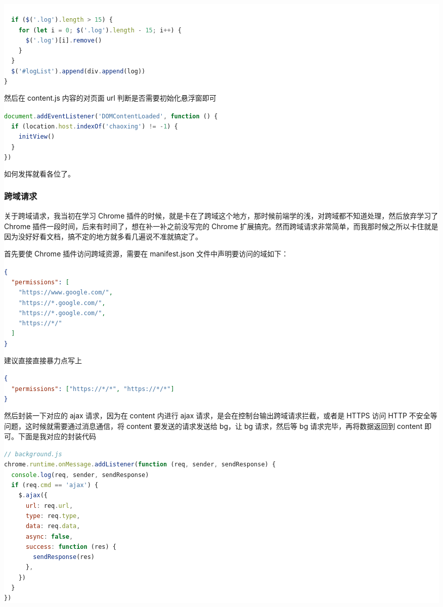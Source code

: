 ```js

  if ($('.log').length > 15) {
    for (let i = 0; $('.log').length - 15; i++) {
      $('.log')[i].remove()
    }
  }
  $('#logList').append(div.append(log))
}
```

然后在 content.js 内容的对页面 url 判断是否需要初始化悬浮窗即可

```js
document.addEventListener('DOMContentLoaded', function () {
  if (location.host.indexOf('chaoxing') != -1) {
    initView()
  }
})
```

如何发挥就看各位了。

### 跨域请求

关于跨域请求，我当初在学习 Chrome 插件的时候，就是卡在了跨域这个地方，那时候前端学的浅，对跨域都不知道处理，然后放弃学习了 Chrome 插件一段时间，后来有时间了，想在补一补之前没写完的 Chrome 扩展搞完。然而跨域请求非常简单，而我那时候之所以卡住就是因为没好好看文档，搞不定的地方就多看几遍说不准就搞定了。

首先要使 Chrome 插件访问跨域资源，需要在 manifest.json 文件中声明要访问的域如下：

```json
{
  "permissions": [
    "https://www.google.com/",
    "https://*.google.com/",
    "https://*.google.com/",
    "https://*/"
  ]
}
```

建议直接直接暴力点写上

```json
{
  "permissions": ["https://*/*", "https://*/*"]
}
```

然后封装一下对应的 ajax 请求，因为在 content 内进行 ajax 请求，是会在控制台输出跨域请求拦截，或者是 HTTPS 访问 HTTP 不安全等问题，这时候就需要通过消息通信，将 content 要发送的请求发送给 bg，让 bg 请求，然后等 bg 请求完毕，再将数据返回到 content 即可。下面是我对应的封装代码

```js
// background.js
chrome.runtime.onMessage.addListener(function (req, sender, sendResponse) {
  console.log(req, sender, sendResponse)
  if (req.cmd == 'ajax') {
    $.ajax({
      url: req.url,
      type: req.type,
      data: req.data,
      async: false,
      success: function (res) {
        sendResponse(res)
      },
    })
  }
})
```

